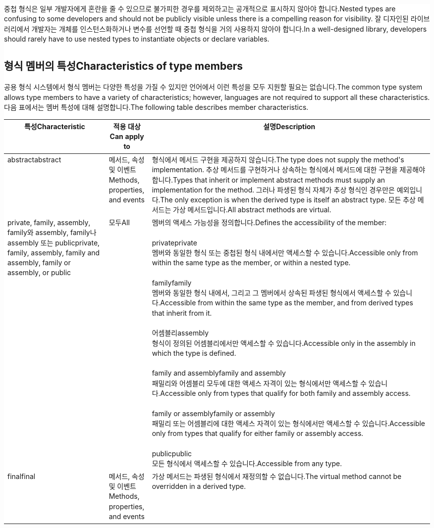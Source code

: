  <span data-ttu-id="8578d-328">중첩 형식은 일부 개발자에게 혼란을 줄 수 있으므로 불가피한 경우를 제외하고는 공개적으로 표시하지 않아야 합니다.</span><span class="sxs-lookup"><span data-stu-id="8578d-328">Nested types are confusing to some developers and should not be publicly visible unless there is a compelling reason for visibility.</span></span> <span data-ttu-id="8578d-329">잘 디자인된 라이브러리에서 개발자는 개체를 인스턴스화하거나 변수를 선언할 때 중첩 형식을 거의 사용하지 않아야 합니다.</span><span class="sxs-lookup"><span data-stu-id="8578d-329">In a well-designed library, developers should rarely have to use nested types to instantiate objects or declare variables.</span></span>  

## <a name="characteristics-of-type-members"></a><span data-ttu-id="8578d-330">형식 멤버의 특성</span><span class="sxs-lookup"><span data-stu-id="8578d-330">Characteristics of type members</span></span>

 <span data-ttu-id="8578d-331">공용 형식 시스템에서 형식 멤버는 다양한 특성을 가질 수 있지만 언어에서 이런 특성을 모두 지원할 필요는 없습니다.</span><span class="sxs-lookup"><span data-stu-id="8578d-331">The common type system allows type members to have a variety of characteristics; however, languages are not required to support all these characteristics.</span></span> <span data-ttu-id="8578d-332">다음 표에서는 멤버 특성에 대해 설명합니다.</span><span class="sxs-lookup"><span data-stu-id="8578d-332">The following table describes member characteristics.</span></span>  
  
|<span data-ttu-id="8578d-333">특성</span><span class="sxs-lookup"><span data-stu-id="8578d-333">Characteristic</span></span>|<span data-ttu-id="8578d-334">적용 대상</span><span class="sxs-lookup"><span data-stu-id="8578d-334">Can apply to</span></span>|<span data-ttu-id="8578d-335">설명</span><span class="sxs-lookup"><span data-stu-id="8578d-335">Description</span></span>|  
|--------------------|------------------|-----------------|  
|<span data-ttu-id="8578d-336">abstract</span><span class="sxs-lookup"><span data-stu-id="8578d-336">abstract</span></span>|<span data-ttu-id="8578d-337">메서드, 속성 및 이벤트</span><span class="sxs-lookup"><span data-stu-id="8578d-337">Methods, properties, and events</span></span>|<span data-ttu-id="8578d-338">형식에서 메서드 구현을 제공하지 않습니다.</span><span class="sxs-lookup"><span data-stu-id="8578d-338">The type does not supply the method's implementation.</span></span> <span data-ttu-id="8578d-339">추상 메서드를 구현하거나 상속하는 형식에서 메서드에 대한 구현을 제공해야 합니다.</span><span class="sxs-lookup"><span data-stu-id="8578d-339">Types that inherit or implement abstract methods must supply an implementation for the method.</span></span> <span data-ttu-id="8578d-340">그러나 파생된 형식 자체가 추상 형식인 경우만은 예외입니다.</span><span class="sxs-lookup"><span data-stu-id="8578d-340">The only exception is when the derived type is itself an abstract type.</span></span> <span data-ttu-id="8578d-341">모든 추상 메서드는 가상 메서드입니다.</span><span class="sxs-lookup"><span data-stu-id="8578d-341">All abstract methods are virtual.</span></span>|  
|<span data-ttu-id="8578d-342">private, family, assembly, family와 assembly, family나 assembly 또는 public</span><span class="sxs-lookup"><span data-stu-id="8578d-342">private, family, assembly, family and assembly, family or assembly, or public</span></span>|<span data-ttu-id="8578d-343">모두</span><span class="sxs-lookup"><span data-stu-id="8578d-343">All</span></span>|<span data-ttu-id="8578d-344">멤버의 액세스 가능성을 정의합니다.</span><span class="sxs-lookup"><span data-stu-id="8578d-344">Defines the accessibility of the member:</span></span><br /><br /> <span data-ttu-id="8578d-345">private</span><span class="sxs-lookup"><span data-stu-id="8578d-345">private</span></span><br /> <span data-ttu-id="8578d-346">멤버와 동일한 형식 또는 중첩된 형식 내에서만 액세스할 수 있습니다.</span><span class="sxs-lookup"><span data-stu-id="8578d-346">Accessible only from within the same type as the member, or within a nested type.</span></span><br /><br /> <span data-ttu-id="8578d-347">family</span><span class="sxs-lookup"><span data-stu-id="8578d-347">family</span></span><br /> <span data-ttu-id="8578d-348">멤버와 동일한 형식 내에서, 그리고 그 멤버에서 상속된 파생된 형식에서 액세스할 수 있습니다.</span><span class="sxs-lookup"><span data-stu-id="8578d-348">Accessible from within the same type as the member, and from derived types that inherit from it.</span></span><br /><br /> <span data-ttu-id="8578d-349">어셈블리</span><span class="sxs-lookup"><span data-stu-id="8578d-349">assembly</span></span><br /> <span data-ttu-id="8578d-350">형식이 정의된 어셈블리에서만 액세스할 수 있습니다.</span><span class="sxs-lookup"><span data-stu-id="8578d-350">Accessible only in the assembly in which the type is defined.</span></span><br /><br /> <span data-ttu-id="8578d-351">family and assembly</span><span class="sxs-lookup"><span data-stu-id="8578d-351">family and assembly</span></span><br /> <span data-ttu-id="8578d-352">패밀리와 어셈블리 모두에 대한 액세스 자격이 있는 형식에서만 액세스할 수 있습니다.</span><span class="sxs-lookup"><span data-stu-id="8578d-352">Accessible only from types that qualify for both family and assembly access.</span></span><br /><br /> <span data-ttu-id="8578d-353">family or assembly</span><span class="sxs-lookup"><span data-stu-id="8578d-353">family or assembly</span></span><br /> <span data-ttu-id="8578d-354">패밀리 또는 어셈블리에 대한 액세스 자격이 있는 형식에서만 액세스할 수 있습니다.</span><span class="sxs-lookup"><span data-stu-id="8578d-354">Accessible only from types that qualify for either family or assembly access.</span></span><br /><br /> <span data-ttu-id="8578d-355">public</span><span class="sxs-lookup"><span data-stu-id="8578d-355">public</span></span><br /> <span data-ttu-id="8578d-356">모든 형식에서 액세스할 수 있습니다.</span><span class="sxs-lookup"><span data-stu-id="8578d-356">Accessible from any type.</span></span>|  
|<span data-ttu-id="8578d-357">final</span><span class="sxs-lookup"><span data-stu-id="8578d-357">final</span></span>|<span data-ttu-id="8578d-358">메서드, 속성 및 이벤트</span><span class="sxs-lookup"><span data-stu-id="8578d-358">Methods, properties, and events</span></span>|<span data-ttu-id="8578d-359">가상 메서드는 파생된 형식에서 재정의할 수 없습니다.</span><span class="sxs-lookup"><span data-stu-id="8578d-359">The virtual method cannot be overridden in a derived type.</span></span>|  